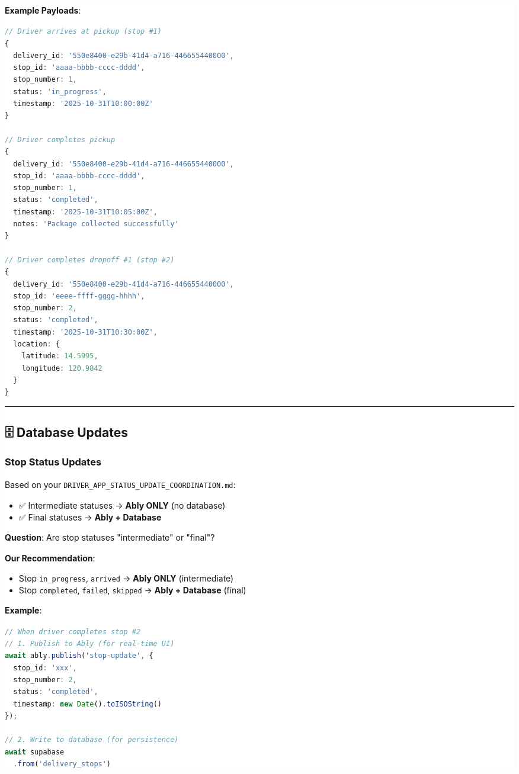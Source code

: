 **Example Payloads**:
```typescript
// Driver arrives at pickup (stop #1)
{
  delivery_id: '550e8400-e29b-41d4-a716-446655440000',
  stop_id: 'aaaa-bbbb-cccc-dddd',
  stop_number: 1,
  status: 'in_progress',
  timestamp: '2025-10-31T10:00:00Z'
}

// Driver completes pickup
{
  delivery_id: '550e8400-e29b-41d4-a716-446655440000',
  stop_id: 'aaaa-bbbb-cccc-dddd',
  stop_number: 1,
  status: 'completed',
  timestamp: '2025-10-31T10:05:00Z',
  notes: 'Package collected successfully'
}

// Driver completes dropoff #1 (stop #2)
{
  delivery_id: '550e8400-e29b-41d4-a716-446655440000',
  stop_id: 'eeee-ffff-gggg-hhhh',
  stop_number: 2,
  status: 'completed',
  timestamp: '2025-10-31T10:30:00Z',
  location: {
    latitude: 14.5995,
    longitude: 120.9842
  }
}
```

---

## 🗄️ Database Updates

### **Stop Status Updates**

Based on your `DRIVER_APP_STATUS_UPDATE_COORDINATION.md`:
- ✅ Intermediate statuses → **Ably ONLY** (no database)
- ✅ Final statuses → **Ably + Database**

**Question**: Are stop statuses "intermediate" or "final"?

**Our Recommendation**:
- Stop `in_progress`, `arrived` → **Ably ONLY** (intermediate)
- Stop `completed`, `failed`, `skipped` → **Ably + Database** (final)

**Example**:
```typescript
// When driver completes stop #2
// 1. Publish to Ably (for real-time UI)
await ably.publish('stop-update', {
  stop_id: 'xxx',
  stop_number: 2,
  status: 'completed',
  timestamp: new Date().toISOString()
});

// 2. Write to database (for persistence)
await supabase
  .from('delivery_stops')
```